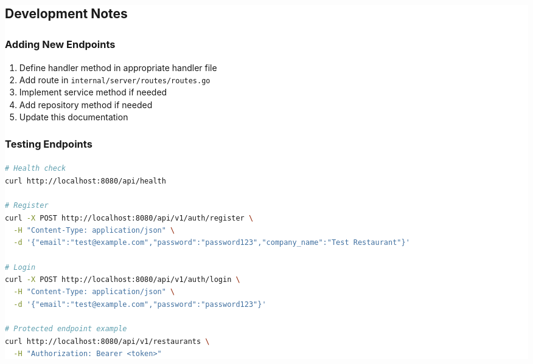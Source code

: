 ## Development Notes

### Adding New Endpoints
1. Define handler method in appropriate handler file
2. Add route in `internal/server/routes/routes.go`
3. Implement service method if needed
4. Add repository method if needed
5. Update this documentation

### Testing Endpoints
```bash
# Health check
curl http://localhost:8080/api/health

# Register
curl -X POST http://localhost:8080/api/v1/auth/register \
  -H "Content-Type: application/json" \
  -d '{"email":"test@example.com","password":"password123","company_name":"Test Restaurant"}'

# Login
curl -X POST http://localhost:8080/api/v1/auth/login \
  -H "Content-Type: application/json" \
  -d '{"email":"test@example.com","password":"password123"}'

# Protected endpoint example
curl http://localhost:8080/api/v1/restaurants \
  -H "Authorization: Bearer <token>"
```